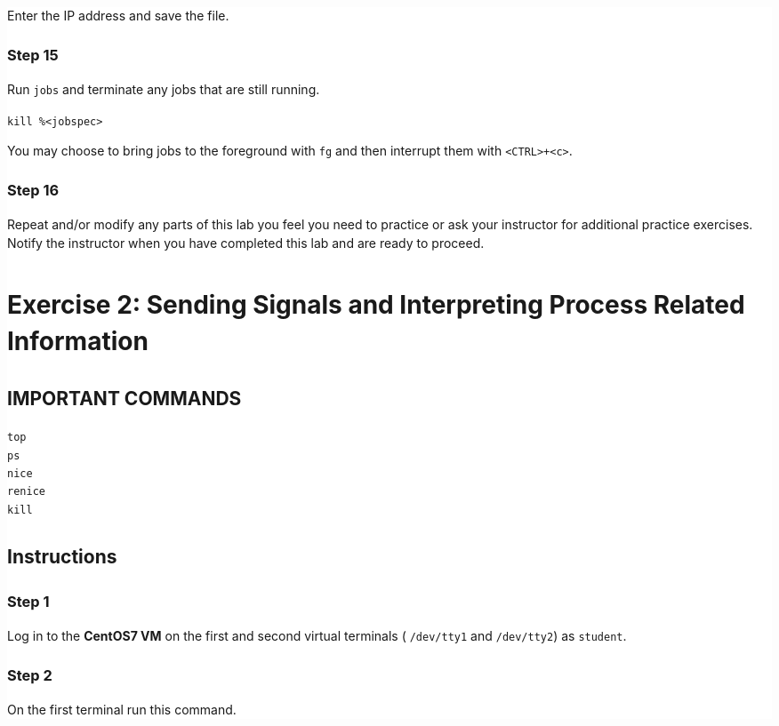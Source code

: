 Enter the IP address and save the file.



### Step 15

Run `jobs` and terminate any jobs that are still running.


```console
kill %<jobspec>
```

You may choose to bring jobs to the foreground with `fg` and then interrupt them with `<CTRL>+<c>`.




### Step 16

Repeat and/or modify any parts of this lab you feel you need to practice or ask your instructor for additional practice exercises.  Notify the instructor when you have completed this lab and are ready to proceed.





# Exercise 2: Sending Signals and Interpreting Process Related Information




## IMPORTANT COMMANDS


```console
top
ps
nice
renice
kill
```



## Instructions



### Step 1

Log in to the **CentOS7 VM** on the first and second virtual terminals ( `/dev/tty1` and `/dev/tty2`) as `student`.



### Step 2

On the first terminal run this command.
